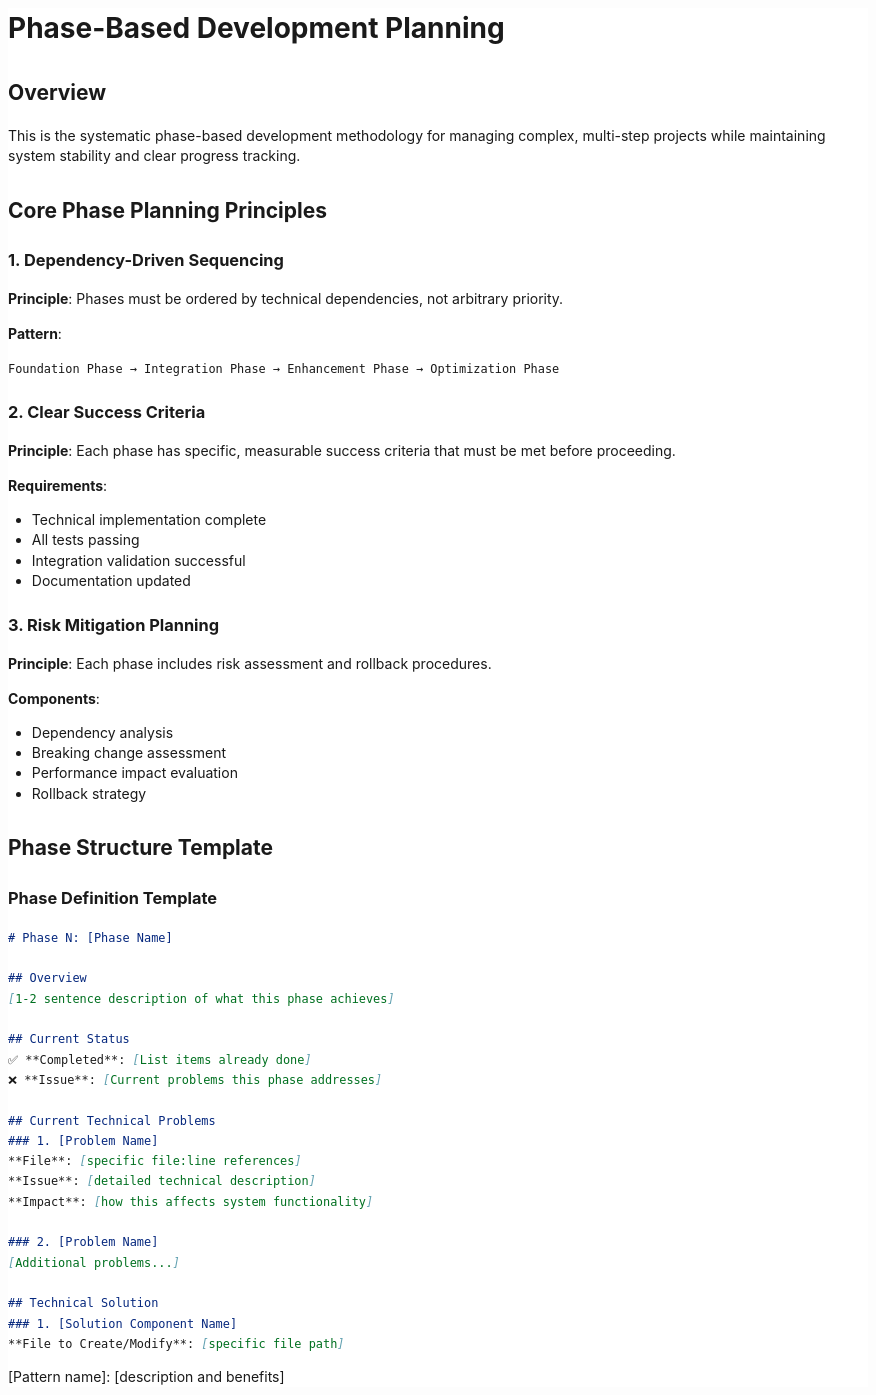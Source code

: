 # Phase-Based Development Planning

## Overview

This is the systematic phase-based development methodology for managing complex, multi-step projects while maintaining system stability and clear progress tracking.

## Core Phase Planning Principles

### 1. Dependency-Driven Sequencing
**Principle**: Phases must be ordered by technical dependencies, not arbitrary priority.

**Pattern**:
```
Foundation Phase → Integration Phase → Enhancement Phase → Optimization Phase
```

### 2. Clear Success Criteria
**Principle**: Each phase has specific, measurable success criteria that must be met before proceeding.

**Requirements**:
- Technical implementation complete
- All tests passing
- Integration validation successful
- Documentation updated

### 3. Risk Mitigation Planning
**Principle**: Each phase includes risk assessment and rollback procedures.

**Components**:
- Dependency analysis
- Breaking change assessment
- Performance impact evaluation
- Rollback strategy

## Phase Structure Template

### Phase Definition Template
```markdown
# Phase N: [Phase Name]

## Overview
[1-2 sentence description of what this phase achieves]

## Current Status
✅ **Completed**: [List items already done]
❌ **Issue**: [Current problems this phase addresses]

## Current Technical Problems
### 1. [Problem Name]
**File**: [specific file:line references]
**Issue**: [detailed technical description]
**Impact**: [how this affects system functionality]

### 2. [Problem Name]
[Additional problems...]

## Technical Solution
### 1. [Solution Component Name]
**File to Create/Modify**: [specific file path]
```

[Pattern name]: [description and benefits]